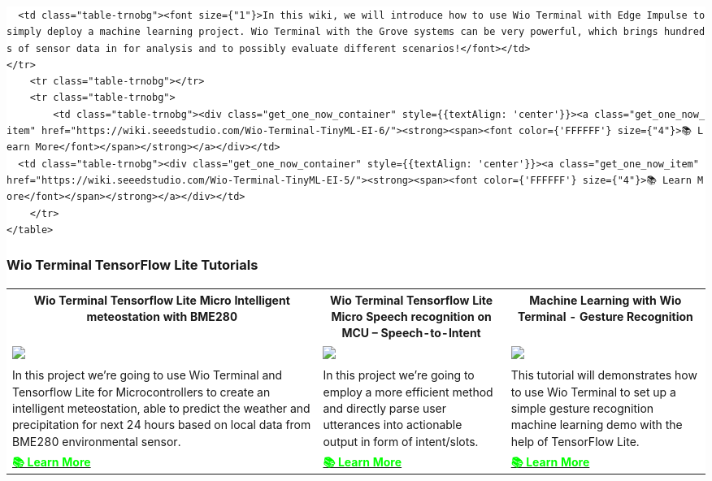       <td class="table-trnobg"><font size={"1"}>In this wiki, we will introduce how to use Wio Terminal with Edge Impulse to simply deploy a machine learning project. Wio Terminal with the Grove systems can be very powerful, which brings hundreds of sensor data in for analysis and to possibly evaluate different scenarios!</font></td>
    </tr>
		<tr class="table-trnobg"></tr>
		<tr class="table-trnobg">
			<td class="table-trnobg"><div class="get_one_now_container" style={{textAlign: 'center'}}><a class="get_one_now_item" href="https://wiki.seeedstudio.com/Wio-Terminal-TinyML-EI-6/"><strong><span><font color={'FFFFFF'} size={"4"}>📚 Learn More</font></span></strong></a></div></td>
      <td class="table-trnobg"><div class="get_one_now_container" style={{textAlign: 'center'}}><a class="get_one_now_item" href="https://wiki.seeedstudio.com/Wio-Terminal-TinyML-EI-5/"><strong><span><font color={'FFFFFF'} size={"4"}>📚 Learn More</font></span></strong></a></div></td>
		</tr>
	</table>
</div>

### Wio Terminal TensorFlow Lite Tutorials

<div class="table-center">
	<table align="center">
    <tr class="table-trnobg">
			<th class="table-trnobg">Wio Terminal Tensorflow Lite Micro Intelligent meteostation with BME280</th>
      <th class="table-trnobg">Wio Terminal Tensorflow Lite Micro Speech recognition on MCU – Speech-to-Intent</th>
      <th class="table-trnobg">Machine Learning with Wio Terminal - Gesture Recognition</th>
		</tr>
		<tr class="table-trnobg"></tr>
		<tr class="table-trnobg">
			<td class="table-trnobg"><div style={{textAlign:'center'}}><img src="https://files.seeedstudio.com/wiki/Wio-Terminal-TinyML-TFLM-2/IMG_9575.JPG" style={{width:300, height:'auto'}}/></div></td>
			<td class="table-trnobg"><div style={{textAlign:'center'}}><img src="https://files.seeedstudio.com/wiki/Wio-Terminal-TinyML-TFLM-3/image-7-768x570.png" style={{width:300, height:'auto'}}/></div></td>
      <td class="table-trnobg"><div style={{textAlign:'center'}}><img src="https://files.seeedstudio.com/wiki/Wio-Terminal/img/TF.gif" style={{width:300, height:'auto'}}/></div></td>
		</tr>
		<tr class="table-trnobg"></tr>
    	<tr class="table-trnobg">
			<td class="table-trnobg"><font size={"1"}>In this project we’re going to use Wio Terminal and Tensorflow Lite for Microcontrollers to create an intelligent meteostation, able to predict the weather and precipitation for next 24 hours based on local data from BME280 environmental sensor.</font></td>
			<td class="table-trnobg"><font size={"1"}>In this project we’re going to employ a more efficient method and directly parse user utterances into actionable output in form of intent/slots.</font></td>
			<td class="table-trnobg"><font size={"1"}>This tutorial will demonstrates how to use Wio Terminal to set up a simple gesture recognition machine learning demo with the help of TensorFlow Lite.</font></td>
    </tr>
		<tr class="table-trnobg"></tr>
		<tr class="table-trnobg">
			<td class="table-trnobg"><div class="get_one_now_container" style={{textAlign: 'center'}}><a class="get_one_now_item" href="https://wiki.seeedstudio.com/Wio-Terminal-TinyML-TFLM-2/"><strong><span><font color={'FFFFFF'} size={"4"}>📚 Learn More</font></span></strong></a></div></td>
			<td class="table-trnobg"><div class="get_one_now_container" style={{textAlign: 'center'}}><a class="get_one_now_item" href="https://wiki.seeedstudio.com/Wio-Terminal-TinyML-TFLM-3/"><strong><span><font color={'FFFFFF'} size={"4"}>📚 Learn More</font></span></strong></a></div></td>
      <td class="table-trnobg"><div class="get_one_now_container" style={{textAlign: 'center'}}><a class="get_one_now_item" href="https://wiki.seeedstudio.com/Wio-Terminal-Gesture-Recognition/"><strong><span><font color={'FFFFFF'} size={"4"}>📚 Learn More</font></span></strong></a></div></td>
		</tr>
	</table>
</div>
